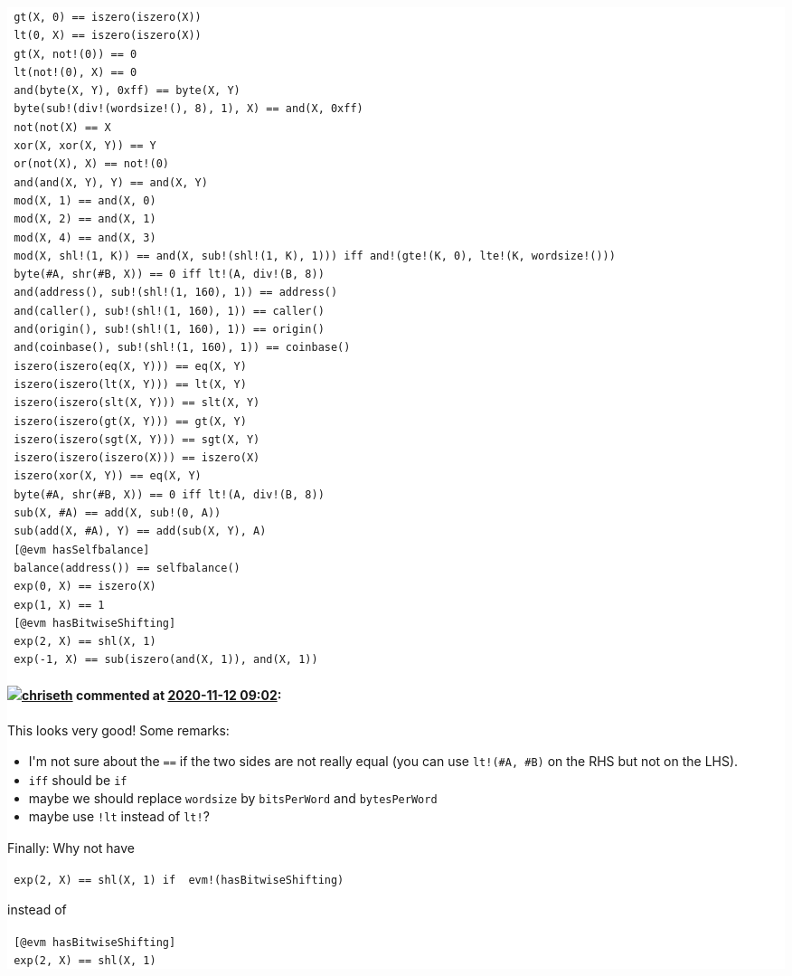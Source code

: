 ```solidity
 gt(X, 0) == iszero(iszero(X))
 lt(0, X) == iszero(iszero(X))
 gt(X, not!(0)) == 0
 lt(not!(0), X) == 0
 and(byte(X, Y), 0xff) == byte(X, Y)
 byte(sub!(div!(wordsize!(), 8), 1), X) == and(X, 0xff)
 not(not(X) == X
 xor(X, xor(X, Y)) == Y
 or(not(X), X) == not!(0)
 and(and(X, Y), Y) == and(X, Y)
 mod(X, 1) == and(X, 0)
 mod(X, 2) == and(X, 1)
 mod(X, 4) == and(X, 3)
 mod(X, shl!(1, K)) == and(X, sub!(shl!(1, K), 1))) iff and!(gte!(K, 0), lte!(K, wordsize!()))
 byte(#A, shr(#B, X)) == 0 iff lt!(A, div!(B, 8))
 and(address(), sub!(shl!(1, 160), 1)) == address()
 and(caller(), sub!(shl!(1, 160), 1)) == caller()
 and(origin(), sub!(shl!(1, 160), 1)) == origin()
 and(coinbase(), sub!(shl!(1, 160), 1)) == coinbase()
 iszero(iszero(eq(X, Y))) == eq(X, Y)
 iszero(iszero(lt(X, Y))) == lt(X, Y)
 iszero(iszero(slt(X, Y))) == slt(X, Y)
 iszero(iszero(gt(X, Y))) == gt(X, Y)
 iszero(iszero(sgt(X, Y))) == sgt(X, Y)
 iszero(iszero(iszero(X))) == iszero(X)
 iszero(xor(X, Y)) == eq(X, Y)
 byte(#A, shr(#B, X)) == 0 iff lt!(A, div!(B, 8))
 sub(X, #A) == add(X, sub!(0, A))
 sub(add(X, #A), Y) == add(sub(X, Y), A)
 [@evm hasSelfbalance]
 balance(address()) == selfbalance()
 exp(0, X) == iszero(X)
 exp(1, X) == 1
 [@evm hasBitwiseShifting]
 exp(2, X) == shl(X, 1)
 exp(-1, X) == sub(iszero(and(X, 1)), and(X, 1))
```

#### <img src="https://avatars.githubusercontent.com/u/9073706?v=4" width="50">[chriseth](https://github.com/chriseth) commented at [2020-11-12 09:02](https://github.com/ethereum/solidity/issues/7520#issuecomment-725942552):

This looks very good! Some remarks:

- I'm not sure about the `==` if the two sides are not really equal (you can use `lt!(#A, #B)` on the RHS but not on the LHS).
- `iff` should be `if`
- maybe we should replace `wordsize` by `bitsPerWord` and `bytesPerWord`
- maybe use `!lt` instead of `lt!`?

Finally: Why not have
```
 exp(2, X) == shl(X, 1) if  evm!(hasBitwiseShifting)
```
instead of
```
 [@evm hasBitwiseShifting]
 exp(2, X) == shl(X, 1)
```
